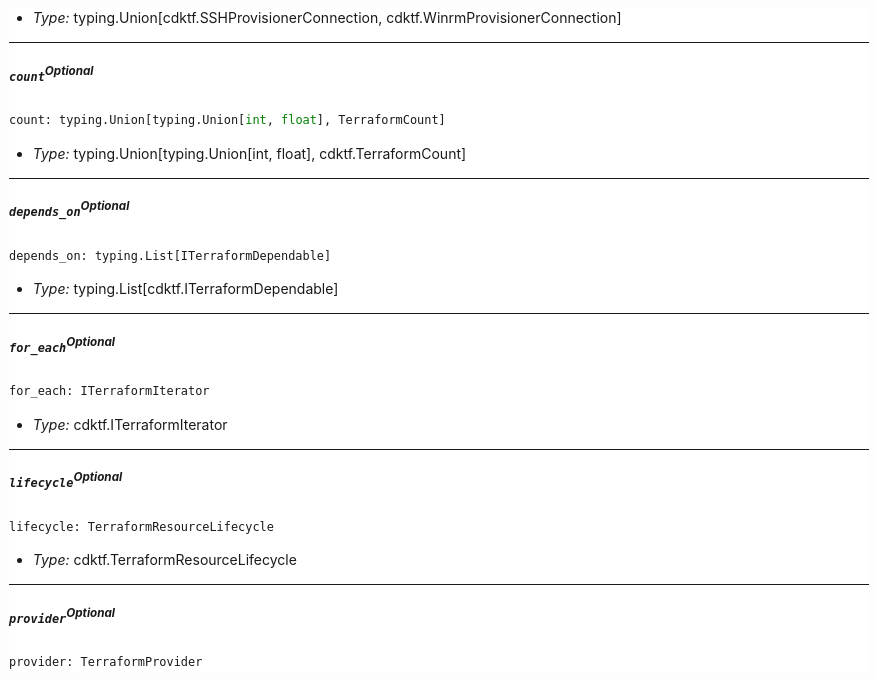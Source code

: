 - *Type:* typing.Union[cdktf.SSHProvisionerConnection, cdktf.WinrmProvisionerConnection]

---

##### `count`<sup>Optional</sup> <a name="count" id="rhizo-co-terraform-provider-oci.mysqlMysqlBackup.MysqlMysqlBackupConfig.property.count"></a>

```python
count: typing.Union[typing.Union[int, float], TerraformCount]
```

- *Type:* typing.Union[typing.Union[int, float], cdktf.TerraformCount]

---

##### `depends_on`<sup>Optional</sup> <a name="depends_on" id="rhizo-co-terraform-provider-oci.mysqlMysqlBackup.MysqlMysqlBackupConfig.property.dependsOn"></a>

```python
depends_on: typing.List[ITerraformDependable]
```

- *Type:* typing.List[cdktf.ITerraformDependable]

---

##### `for_each`<sup>Optional</sup> <a name="for_each" id="rhizo-co-terraform-provider-oci.mysqlMysqlBackup.MysqlMysqlBackupConfig.property.forEach"></a>

```python
for_each: ITerraformIterator
```

- *Type:* cdktf.ITerraformIterator

---

##### `lifecycle`<sup>Optional</sup> <a name="lifecycle" id="rhizo-co-terraform-provider-oci.mysqlMysqlBackup.MysqlMysqlBackupConfig.property.lifecycle"></a>

```python
lifecycle: TerraformResourceLifecycle
```

- *Type:* cdktf.TerraformResourceLifecycle

---

##### `provider`<sup>Optional</sup> <a name="provider" id="rhizo-co-terraform-provider-oci.mysqlMysqlBackup.MysqlMysqlBackupConfig.property.provider"></a>

```python
provider: TerraformProvider
```
